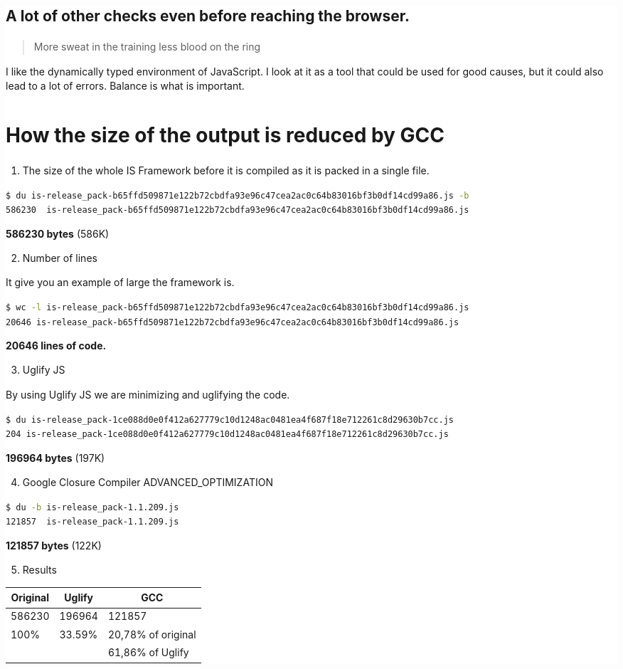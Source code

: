 <a id="a-lot-of-other-checks-even-before-reaching-the-browser"></a>
## A lot of other checks even before reaching the browser.

> More sweat in the training less blood on the ring

I like the dynamically typed environment of JavaScript. I look at it as a tool that could be used for good causes, but it could also lead to a lot of errors. Balance is what is important.

<a id="how-the-size-of-the-output-is-reduced-by-gcc"></a>
# How the size of the output is reduced by GCC

1. The size of the whole IS Framework  before it is compiled as it is packed in a single file.

```bash
$ du is-release_pack-b65ffd509871e122b72cbdfa93e96c47cea2ac0c64b83016bf3b0df14cd99a86.js -b
586230  is-release_pack-b65ffd509871e122b72cbdfa93e96c47cea2ac0c64b83016bf3b0df14cd99a86.js
```

**586230 bytes** (586K)

2. Number of lines 

It give you an example of large the framework is.

```bash
$ wc -l is-release_pack-b65ffd509871e122b72cbdfa93e96c47cea2ac0c64b83016bf3b0df14cd99a86.js
20646 is-release_pack-b65ffd509871e122b72cbdfa93e96c47cea2ac0c64b83016bf3b0df14cd99a86.js
```

**20646 lines of code.** 

3. Uglify JS

By using Uglify JS we are minimizing and uglifying the code. 

```bash
$ du is-release_pack-1ce088d0e0f412a627779c10d1248ac0481ea4f687f18e712261c8d29630b7cc.js
204 is-release_pack-1ce088d0e0f412a627779c10d1248ac0481ea4f687f18e712261c8d29630b7cc.js
```

**196964 bytes** (197K)

4. Google Closure Compiler ADVANCED_OPTIMIZATION

```bash
$ du -b is-release_pack-1.1.209.js
121857  is-release_pack-1.1.209.js
```

**121857 bytes** (122K)

5. Results

| Original  | Uglify    | GCC
| --------- | --------- | ---------
| 586230    |  196964   |   121857
| 100%      |  33.59%   |   20,78% of original
|           |           |   61,86% of Uglify
